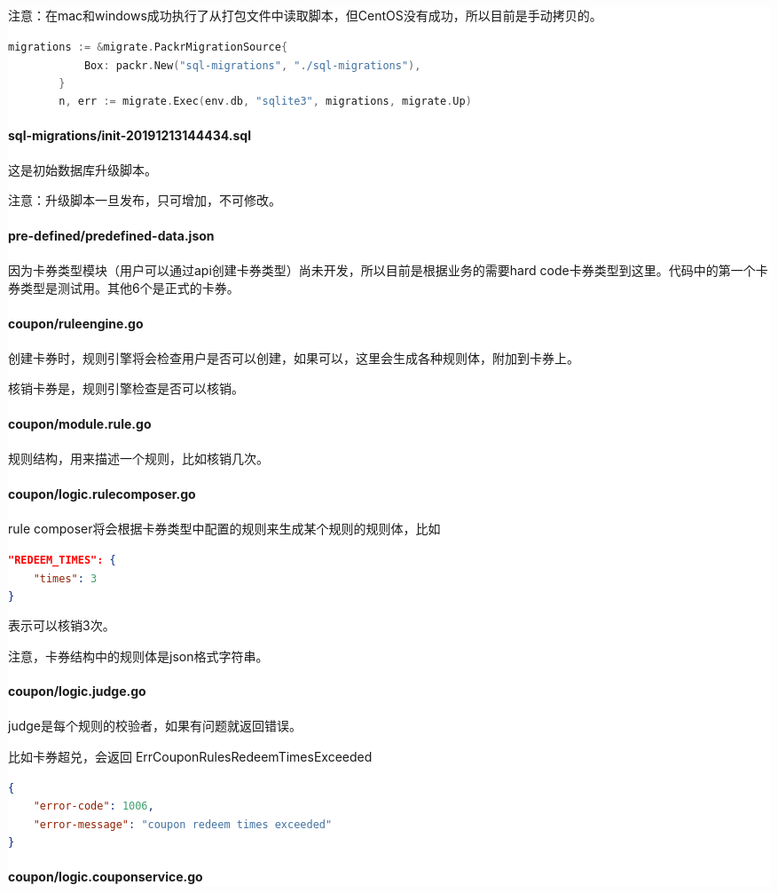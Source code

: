 注意：在mac和windows成功执行了从打包文件中读取脚本，但CentOS没有成功，所以目前是手动拷贝的。

```go
migrations := &migrate.PackrMigrationSource{
			Box: packr.New("sql-migrations", "./sql-migrations"),
		}
		n, err := migrate.Exec(env.db, "sqlite3", migrations, migrate.Up)

```

#### sql-migrations/init-20191213144434.sql

这是初始数据库升级脚本。

注意：升级脚本一旦发布，只可增加，不可修改。

#### pre-defined/predefined-data.json

因为卡券类型模块（用户可以通过api创建卡券类型）尚未开发，所以目前是根据业务的需要hard code卡券类型到这里。代码中的第一个卡券类型是测试用。其他6个是正式的卡券。

#### coupon/ruleengine.go

创建卡券时，规则引擎将会检查用户是否可以创建，如果可以，这里会生成各种规则体，附加到卡券上。

核销卡券是，规则引擎检查是否可以核销。

#### coupon/module.rule.go

规则结构，用来描述一个规则，比如核销几次。

#### coupon/logic.rulecomposer.go

rule composer将会根据卡券类型中配置的规则来生成某个规则的规则体，比如

```json
"REDEEM_TIMES": {
    "times": 3
}
```

表示可以核销3次。

注意，卡券结构中的规则体是json格式字符串。

#### coupon/logic.judge.go

judge是每个规则的校验者，如果有问题就返回错误。

比如卡券超兑，会返回 ErrCouponRulesRedeemTimesExceeded

```json
{
	"error-code": 1006,
	"error-message": "coupon redeem times exceeded"
}
```

#### coupon/logic.couponservice.go
